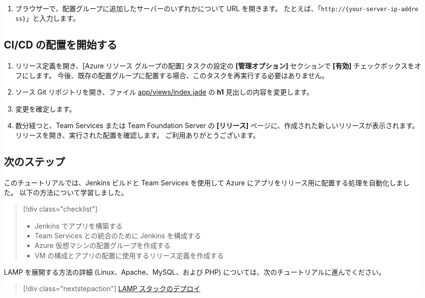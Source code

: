 1. ブラウザーで、配置グループに追加したサーバーのいずれかについて URL を開きます。 たとえば、「`http://{your-server-ip-address}`」と入力します。

## <a name="start-a-cicd-deployment"></a>CI/CD の配置を開始する

1. リリース定義を開き、[Azure リソース グループの配置] タスクの設定の **[管理オプション]** セクションで **[有効]** チェックボックスをオフにします。
   今後、既存の配置グループに配置する場合、このタスクを再実行する必要はありません。

1. ソース Git リポジトリを開き、ファイル [app/views/index.jade](https://github.com/azooinmyluggage/fabrikam-node/blob/master/app/views/index.jade) の **h1** 見出しの内容を変更します。

1. 変更を確定します。

1. 数分経つと、Team Services または Team Foundation Server の **[リリース]** ページに、作成された新しいリリースが表示されます。 リリースを開き、実行された配置を確認します。 ご利用ありがとうございます。

## <a name="next-steps"></a>次のステップ

このチュートリアルでは、Jenkins ビルドと Team Services を使用して Azure にアプリをリリース用に配置する処理を自動化しました。 以下の方法について学習しました。

> [!div class="checklist"]
> * Jenkins でアプリを構築する
> * Team Services との統合のために Jenkins を構成する
> * Azure 仮想マシンの配置グループを作成する
> * VM の構成とアプリの配置に使用するリリース定義を作成する

LAMP を展開する方法の詳細 (Linux、Apache、MySQL、および PHP) については、次のチュートリアルに進んでください。

> [!div class="nextstepaction"]
> [LAMP スタックのデプロイ](tutorial-lamp-stack.md)